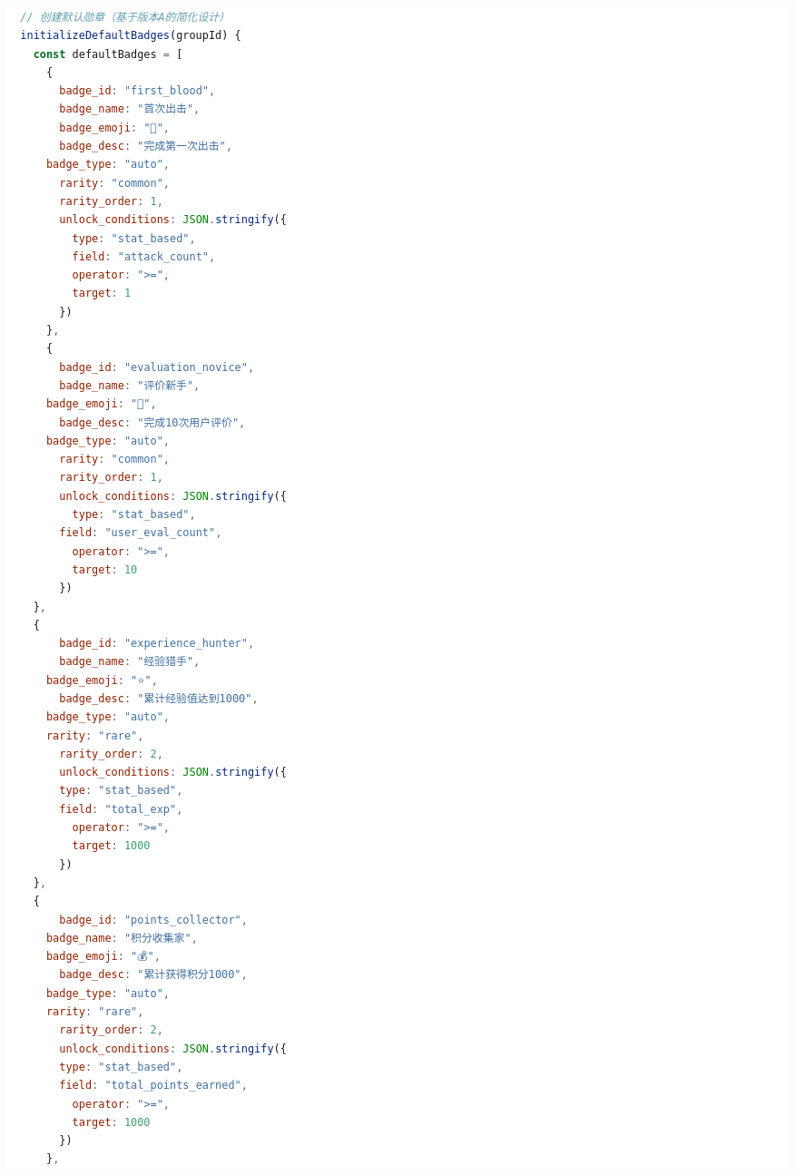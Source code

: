 ```javascript
  // 创建默认勋章（基于版本A的简化设计）
  initializeDefaultBadges(groupId) {
    const defaultBadges = [
      {
        badge_id: "first_blood",
        badge_name: "首次出击",
        badge_emoji: "🥇",
        badge_desc: "完成第一次出击",
      badge_type: "auto",
        rarity: "common",
        rarity_order: 1,
        unlock_conditions: JSON.stringify({
          type: "stat_based",
          field: "attack_count",
          operator: ">=",
          target: 1
        })
      },
      {
        badge_id: "evaluation_novice",
        badge_name: "评价新手",
      badge_emoji: "📝",
        badge_desc: "完成10次用户评价",
      badge_type: "auto",
        rarity: "common",
        rarity_order: 1,
        unlock_conditions: JSON.stringify({
          type: "stat_based",
        field: "user_eval_count",
          operator: ">=",
          target: 10
        })
    },
    {
        badge_id: "experience_hunter",
        badge_name: "经验猎手",
      badge_emoji: "⭐",
        badge_desc: "累计经验值达到1000",
      badge_type: "auto",
      rarity: "rare",
        rarity_order: 2,
        unlock_conditions: JSON.stringify({
        type: "stat_based",
        field: "total_exp",
          operator: ">=",
          target: 1000
        })
    },
    {
        badge_id: "points_collector",
      badge_name: "积分收集家",
      badge_emoji: "💰",
        badge_desc: "累计获得积分1000",
      badge_type: "auto",
      rarity: "rare",
        rarity_order: 2,
        unlock_conditions: JSON.stringify({
        type: "stat_based",
        field: "total_points_earned",
          operator: ">=",
          target: 1000
        })
      },
```